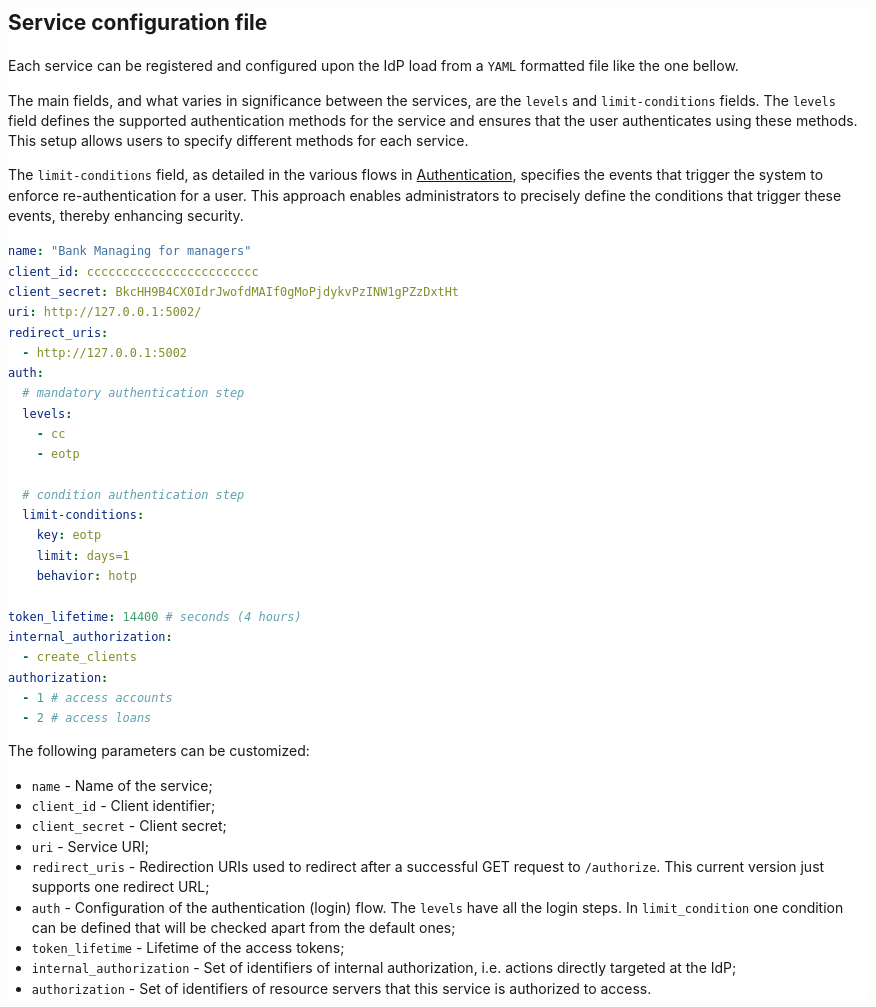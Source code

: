 ## Service configuration file
Each service can be registered and configured upon the IdP load from a `YAML` formatted file like the one bellow.

The main fields, and what varies in significance between the services, are the `levels` and `limit-conditions` fields. The `levels` field defines the supported authentication methods for the service and ensures that the user authenticates using these methods. This setup allows users to specify different methods for each service.

The `limit-conditions` field, as detailed in the various flows in [Authentication](#authentication), specifies the events that trigger the system to enforce re-authentication for a user. This approach enables administrators to precisely define the conditions that trigger these events, thereby enhancing security.

```yaml
name: "Bank Managing for managers"
client_id: cccccccccccccccccccccccc
client_secret: BkcHH9B4CX0IdrJwofdMAIf0gMoPjdykvPzINW1gPZzDxtHt
uri: http://127.0.0.1:5002/
redirect_uris: 
  - http://127.0.0.1:5002
auth:
  # mandatory authentication step
  levels:
    - cc
    - eotp
  
  # condition authentication step
  limit-conditions:
    key: eotp
    limit: days=1
    behavior: hotp

token_lifetime: 14400 # seconds (4 hours)
internal_authorization:
  - create_clients
authorization:
  - 1 # access accounts
  - 2 # access loans
```

The following parameters can be customized:

- `name` - Name of the service;
- `client_id` - Client identifier;
- `client_secret` - Client secret;
- `uri` - Service URI;
- `redirect_uris` - Redirection URIs used to redirect after a successful GET request to `/authorize`. This current version just supports one redirect URL;
- `auth` -  Configuration of the authentication (login) flow. The `levels` have all the login steps. In `limit_condition` one condition can be defined that will be checked apart from the default ones;
- `token_lifetime` - Lifetime of the access tokens;
- `internal_authorization` - Set of identifiers of internal authorization, i.e. actions directly targeted at the IdP;
- `authorization` - Set of identifiers of resource servers that this service is authorized to access.
